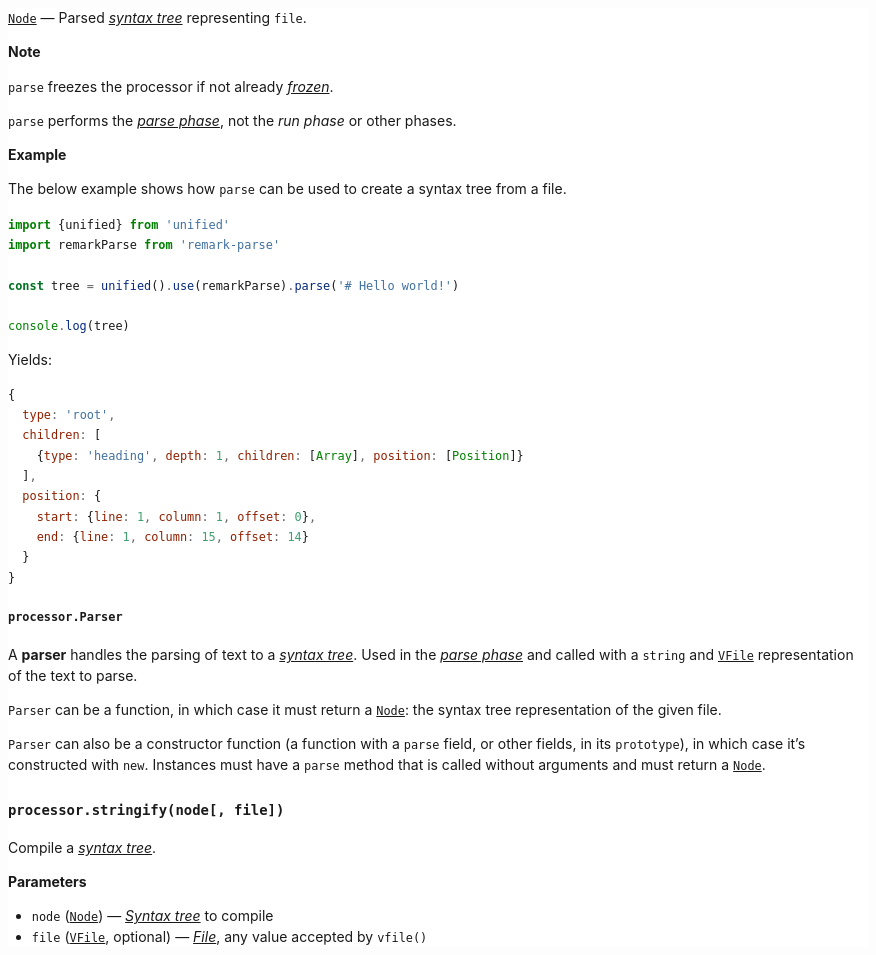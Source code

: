 [`Node`](https://github.com/syntax-tree/unist#node) — Parsed [_syntax tree_](./#syntax-trees) representing `file`.

**Note**

`parse` freezes the processor if not already [_frozen_](./#processorfreeze).

`parse` performs the [_parse phase_](./#description), not the _run phase_ or other phases.

**Example**

The below example shows how `parse` can be used to create a syntax tree from a file.

```js
import {unified} from 'unified'
import remarkParse from 'remark-parse'

const tree = unified().use(remarkParse).parse('# Hello world!')

console.log(tree)
```

Yields:

```js
{
  type: 'root',
  children: [
    {type: 'heading', depth: 1, children: [Array], position: [Position]}
  ],
  position: {
    start: {line: 1, column: 1, offset: 0},
    end: {line: 1, column: 15, offset: 14}
  }
}
```

#### `processor.Parser`

A **parser** handles the parsing of text to a [_syntax tree_](./#syntax-trees). Used in the [_parse phase_](./#description) and called with a `string` and [`VFile`](https://github.com/vfile/vfile) representation of the text to parse.

`Parser` can be a function, in which case it must return a [`Node`](https://github.com/syntax-tree/unist#node): the syntax tree representation of the given file.

`Parser` can also be a constructor function (a function with a `parse` field, or other fields, in its `prototype`), in which case it’s constructed with `new`. Instances must have a `parse` method that is called without arguments and must return a [`Node`](https://github.com/syntax-tree/unist#node).

### `processor.stringify(node[, file])`

Compile a [_syntax tree_](./#syntax-trees).

**Parameters**

* `node` ([`Node`](https://github.com/syntax-tree/unist#node)) — [_Syntax tree_](./#syntax-trees) to compile
* `file` ([`VFile`](https://github.com/vfile/vfile), optional) — [_File_](./#file), any value accepted by `vfile()`
